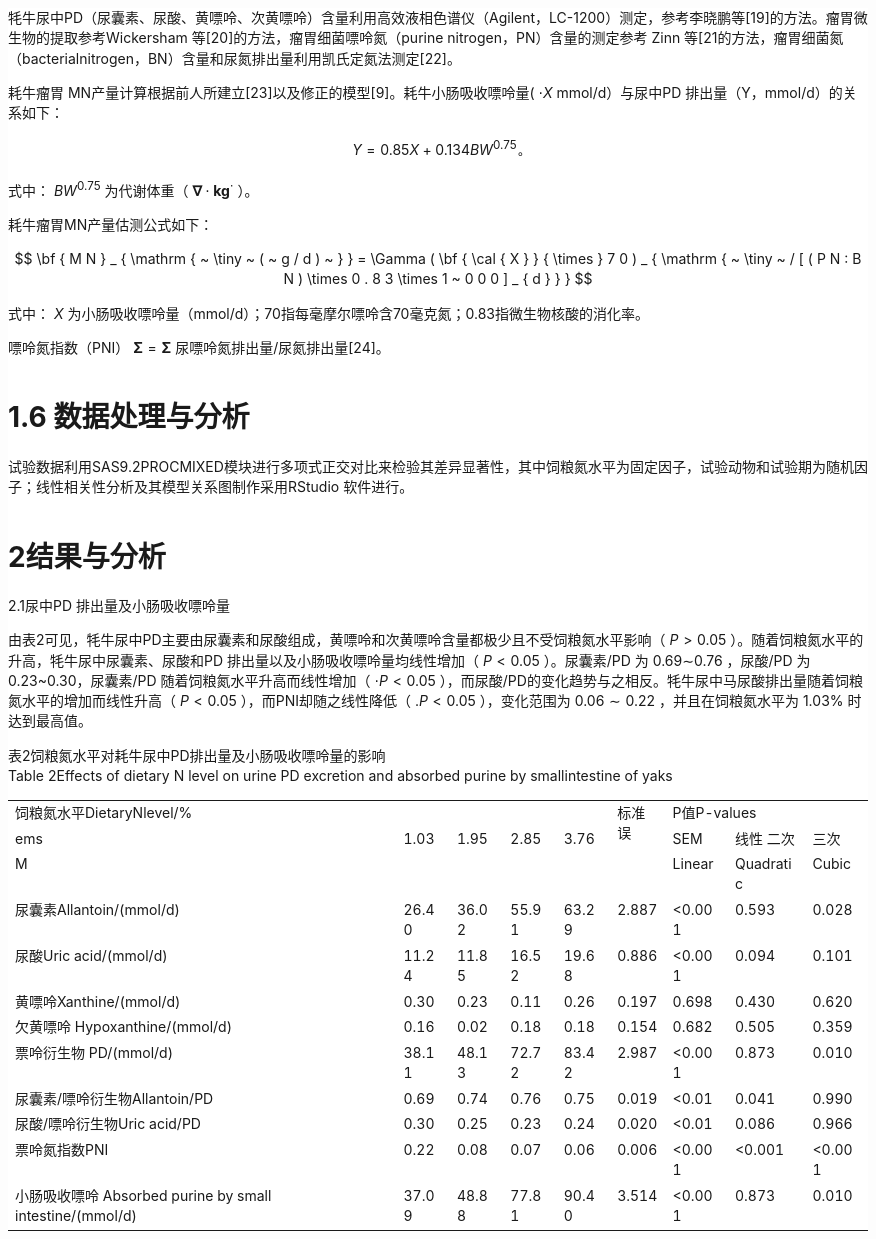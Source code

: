 牦牛尿中PD（尿囊素、尿酸、黄嘌呤、次黄嘌呤）含量利用高效液相色谱仪（Agilent，LC-1200）测定，参考李晓鹏等[19]的方法。瘤胃微生物的提取参考Wickersham 等[20]的方法，瘤胃细菌嘌呤氮（purine nitrogen，PN）含量的测定参考 Zinn 等[21的方法，瘤胃细菌氮（bacterialnitrogen，BN）含量和尿氮排出量利用凯氏定氮法测定[22]。

耗牛瘤胃 MN产量计算根据前人所建立[23]以及修正的模型[9]。耗牛小肠吸收嘌呤量( $\cdot X$ mmol/d）与尿中PD 排出量（Y，mmol/d）的关系如下：

$$
Y { = } 0 . 8 5 X { + } 0 . 1 3 4 B W ^ { 0 . 7 5 } { _ \circ }
$$

式中： $B W ^ { 0 . 7 5 }$ 为代谢体重（ $\mathbf { \nabla } \cdot \mathbf { k g } ^ { \cdot }$ ）。

耗牛瘤胃MN产量估测公式如下：

$$
\bf { M N } _ { \mathrm { ~ \tiny ~ ( ~ g / d ) ~ } } = \Gamma ( \bf { \cal { X } } { \times } 7 0 ) _ { \mathrm { ~ \tiny ~ / [ ( P N : B N ) \times 0 . 8 3 \times 1 ~ 0 0 0 ] _ { d } } }
$$

式中： $X$ 为小肠吸收嘌呤量（mmol/d）；70指每毫摩尔嘌呤含70毫克氮；0.83指微生物核酸的消化率。

嘌呤氮指数（PNI） $\mathbf { \Sigma } = \mathbf { \Sigma }$ 尿嘌呤氮排出量/尿氮排出量[24]。

# 1.6 数据处理与分析

试验数据利用SAS9.2PROCMIXED模块进行多项式正交对比来检验其差异显著性，其中饲粮氮水平为固定因子，试验动物和试验期为随机因子；线性相关性分析及其模型关系图制作采用RStudio 软件进行。

# 2结果与分析

2.1尿中PD 排出量及小肠吸收嘌呤量

由表2可见，牦牛尿中PD主要由尿囊素和尿酸组成，黄嘌呤和次黄嘌呤含量都极少且不受饲粮氮水平影响（ $P { > } 0 . 0 5$ ）。随着饲粮氮水平的升高，牦牛尿中尿囊素、尿酸和PD 排出量以及小肠吸收嘌呤量均线性增加（ $P { < } 0 . 0 5$ ）。尿囊素/PD 为 $0 . 6 9 \mathrm { \sim } 0 . 7 6$ ，尿酸/PD 为0.23\~0.30，尿囊素/PD 随着饲粮氮水平升高而线性增加（ $\cdot P { < } 0 . 0 5$ ），而尿酸/PD的变化趋势与之相反。牦牛尿中马尿酸排出量随着饲粮氮水平的增加而线性升高（ $P { < } 0 . 0 5$ ），而PNI却随之线性降低（ $. P { < } 0 . 0 5$ ），变化范围为 $0 . 0 6 { \sim } 0 . 2 2$ ，并且在饲粮氮水平为 $1 . 0 3 \%$ 时达到最高值。

表2饲粮氮水平对耗牛尿中PD排出量及小肠吸收嘌呤量的影响  
Table 2Effects of dietary N level on urine PD excretion and absorbed purine by smallintestine of yaks   

<html><body><table><tr><td colspan="5">饲粮氮水平DietaryNlevel/%</td><td rowspan="2">标准误</td><td colspan="3">P值P-values</td></tr><tr><td>ems</td><td>1.03</td><td>1.95</td><td>2.85</td><td>3.76</td><td>SEM</td><td>线性 二次</td><td>三次</td></tr><tr><td>M</td><td></td><td></td><td></td><td></td><td></td><td>Linear</td><td>Quadratic</td><td>Cubic</td></tr><tr><td>尿囊素Allantoin/(mmol/d)</td><td>26.40</td><td>36.02</td><td>55.91</td><td>63.29</td><td>2.887</td><td><0.001</td><td>0.593</td><td>0.028</td></tr><tr><td>尿酸Uric acid/(mmol/d)</td><td>11.24</td><td>11.85</td><td>16.52</td><td>19.68</td><td>0.886</td><td><0.001</td><td>0.094</td><td>0.101</td></tr><tr><td>黄嘌呤Xanthine/(mmol/d)</td><td>0.30</td><td>0.23</td><td>0.11</td><td>0.26</td><td>0.197</td><td>0.698</td><td>0.430</td><td>0.620</td></tr><tr><td>欠黄嘌呤 Hypoxanthine/(mmol/d)</td><td>0.16</td><td>0.02</td><td>0.18</td><td>0.18</td><td>0.154</td><td>0.682</td><td>0.505</td><td>0.359</td></tr><tr><td>票呤衍生物 PD/(mmol/d)</td><td>38.11</td><td>48.13</td><td>72.72</td><td>83.42</td><td>2.987</td><td><0.001</td><td>0.873</td><td>0.010</td></tr><tr><td>尿囊素/嘌呤衍生物Allantoin/PD</td><td>0.69</td><td>0.74</td><td>0.76</td><td>0.75</td><td>0.019</td><td><0.01</td><td>0.041</td><td>0.990</td></tr><tr><td>尿酸/嘌呤衍生物Uric acid/PD</td><td>0.30</td><td>0.25</td><td>0.23</td><td>0.24</td><td>0.020</td><td><0.01</td><td>0.086</td><td>0.966</td></tr><tr><td>票呤氮指数PNI</td><td>0.22</td><td>0.08</td><td>0.07</td><td>0.06</td><td>0.006</td><td><0.001</td><td><0.001</td><td><0.001</td></tr><tr><td>小肠吸收嘌呤 Absorbed purine by small intestine/(mmol/d)</td><td>37.09</td><td>48.88</td><td>77.81</td><td>90.40</td><td>3.514</td><td><0.001</td><td>0.873</td><td>0.010</td></tr></table></body></html>
